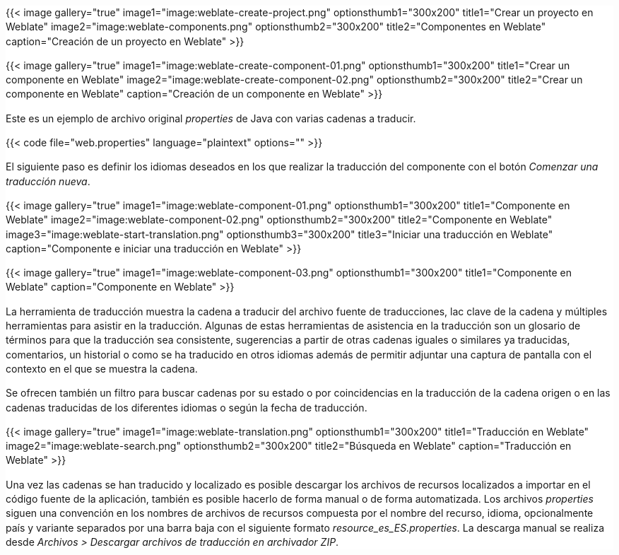 {{< image
    gallery="true"
    image1="image:weblate-create-project.png" optionsthumb1="300x200" title1="Crear un proyecto en Weblate"
    image2="image:weblate-components.png" optionsthumb2="300x200" title2="Componentes en Weblate"
    caption="Creación de un proyecto en Weblate" >}}

{{< image
    gallery="true"
    image1="image:weblate-create-component-01.png" optionsthumb1="300x200" title1="Crear un componente en Weblate"
    image2="image:weblate-create-component-02.png" optionsthumb2="300x200" title2="Crear un componente en Weblate"
    caption="Creación de un componente en Weblate" >}}

Este es un ejemplo de archivo original _properties_ de Java con varias cadenas a traducir.

{{< code file="web.properties" language="plaintext" options="" >}}

El siguiente paso es definir los idiomas deseados en los que realizar la traducción del componente con el botón _Comenzar una traducción nueva_.

{{< image
    gallery="true"
    image1="image:weblate-component-01.png" optionsthumb1="300x200" title1="Componente en Weblate"
    image2="image:weblate-component-02.png" optionsthumb2="300x200" title2="Componente en Weblate"
    image3="image:weblate-start-translation.png" optionsthumb3="300x200" title3="Iniciar una traducción en Weblate"
    caption="Componente e iniciar una traducción en Weblate" >}}

{{< image
    gallery="true"
    image1="image:weblate-component-03.png" optionsthumb1="300x200" title1="Componente en Weblate"
    caption="Componente en Weblate" >}}

La herramienta de traducción muestra la cadena a traducir del archivo fuente de traducciones, lac clave de la cadena y múltiples herramientas para asistir en la traducción. Algunas de estas herramientas de asistencia en la traducción son un glosario de términos para que la traducción sea consistente, sugerencias a partir de otras cadenas iguales o similares ya traducidas, comentarios, un historial o como se ha traducido en otros idiomas además de permitir adjuntar una captura de pantalla con el contexto en el que se muestra la cadena.

Se ofrecen también un filtro para buscar cadenas por su estado o por coincidencias en la traducción de la cadena origen o en las cadenas traducidas de los diferentes idiomas o según la fecha de traducción.

{{< image
    gallery="true"
    image1="image:weblate-translation.png" optionsthumb1="300x200" title1="Traducción en Weblate"
    image2="image:weblate-search.png" optionsthumb2="300x200" title2="Búsqueda en Weblate"
    caption="Traducción en Weblate" >}}

Una vez las cadenas se han traducido y localizado es posible descargar los archivos de recursos localizados a importar en el código fuente de la aplicación, también es posible hacerlo de forma manual o de forma automatizada. Los archivos _properties_ siguen una convención en los nombres de archivos de recursos compuesta por el nombre del recurso, idioma, opcionalmente país y variante separados por una barra baja con el siguiente formato _resource_es_ES.properties_. La descarga manual se realiza desde _Archivos > Descargar archivos de traducción en archivador ZIP_.
